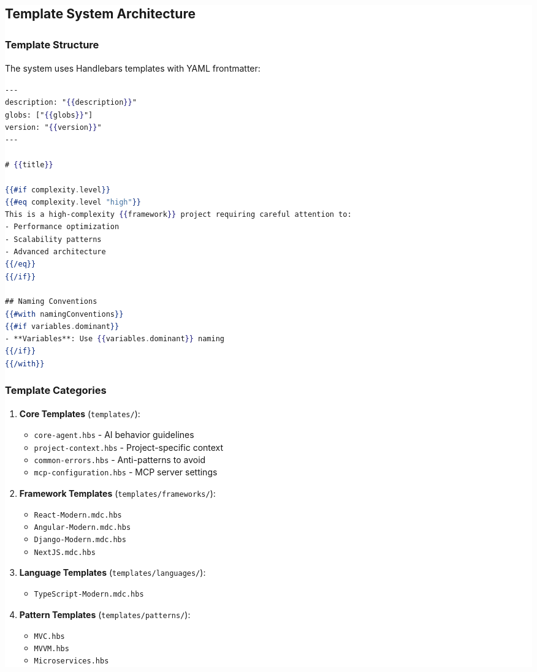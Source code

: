 ## Template System Architecture

### Template Structure
The system uses Handlebars templates with YAML frontmatter:

```handlebars
---
description: "{{description}}"
globs: ["{{globs}}"]
version: "{{version}}"
---

# {{title}}

{{#if complexity.level}}
{{#eq complexity.level "high"}}
This is a high-complexity {{framework}} project requiring careful attention to:
- Performance optimization
- Scalability patterns  
- Advanced architecture
{{/eq}}
{{/if}}

## Naming Conventions
{{#with namingConventions}}
{{#if variables.dominant}}
- **Variables**: Use {{variables.dominant}} naming
{{/if}}
{{/with}}
```

### Template Categories

1. **Core Templates** (`templates/`):
   - `core-agent.hbs` - AI behavior guidelines
   - `project-context.hbs` - Project-specific context
   - `common-errors.hbs` - Anti-patterns to avoid
   - `mcp-configuration.hbs` - MCP server settings

2. **Framework Templates** (`templates/frameworks/`):
   - `React-Modern.mdc.hbs`
   - `Angular-Modern.mdc.hbs` 
   - `Django-Modern.mdc.hbs`
   - `NextJS.mdc.hbs`

3. **Language Templates** (`templates/languages/`):
   - `TypeScript-Modern.mdc.hbs`

4. **Pattern Templates** (`templates/patterns/`):
   - `MVC.hbs`
   - `MVVM.hbs`
   - `Microservices.hbs`
